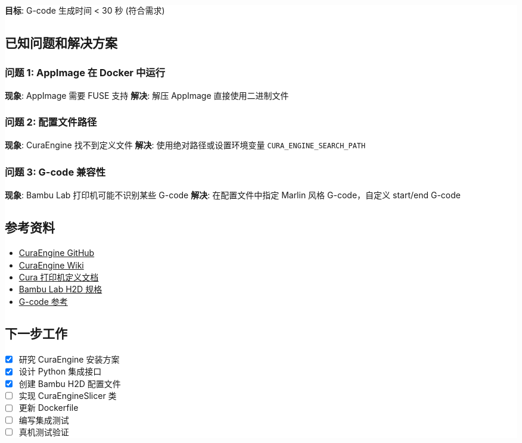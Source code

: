**目标**: G-code 生成时间 < 30 秒 (符合需求)

## 已知问题和解决方案

### 问题 1: AppImage 在 Docker 中运行

**现象**: AppImage 需要 FUSE 支持
**解决**: 解压 AppImage 直接使用二进制文件

### 问题 2: 配置文件路径

**现象**: CuraEngine 找不到定义文件
**解决**: 使用绝对路径或设置环境变量 `CURA_ENGINE_SEARCH_PATH`

### 问题 3: G-code 兼容性

**现象**: Bambu Lab 打印机可能不识别某些 G-code
**解决**: 在配置文件中指定 Marlin 风格 G-code，自定义 start/end G-code

## 参考资料

- [CuraEngine GitHub](https://github.com/Ultimaker/CuraEngine)
- [CuraEngine Wiki](https://github.com/Ultimaker/CuraEngine/wiki)
- [Cura 打印机定义文档](https://github.com/Ultimaker/Cura/wiki/Definition-Files-Explained)
- [Bambu Lab H2D 规格](https://bambulab.com/en/h2d)
- [G-code 参考](https://marlinfw.org/meta/gcode/)

## 下一步工作

- [x] 研究 CuraEngine 安装方案
- [x] 设计 Python 集成接口
- [x] 创建 Bambu H2D 配置文件
- [ ] 实现 CuraEngineSlicer 类
- [ ] 更新 Dockerfile
- [ ] 编写集成测试
- [ ] 真机测试验证
